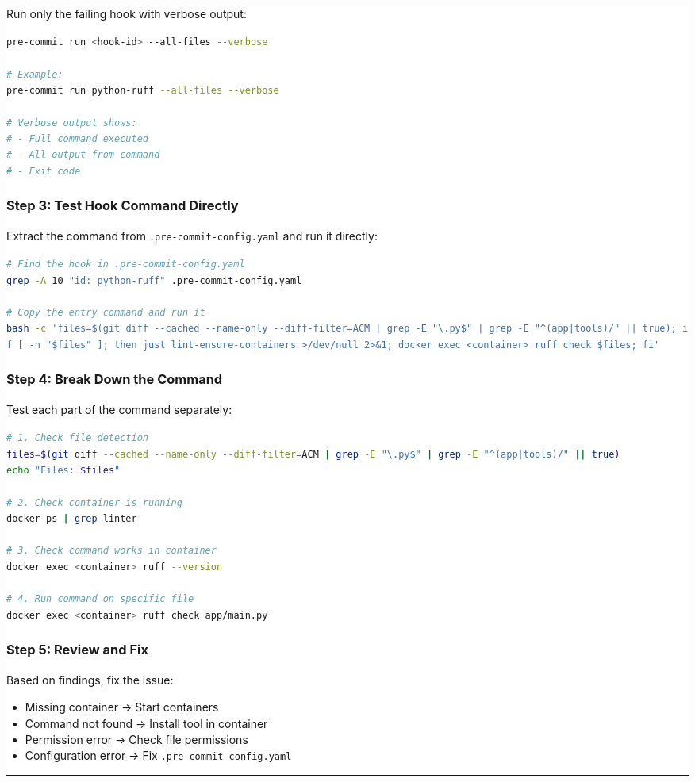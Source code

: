 Run only the failing hook with verbose output:

```bash
pre-commit run <hook-id> --all-files --verbose

# Example:
pre-commit run python-ruff --all-files --verbose

# Verbose output shows:
# - Full command executed
# - All output from command
# - Exit code
```

### Step 3: Test Hook Command Directly

Extract the command from `.pre-commit-config.yaml` and run it directly:

```bash
# Find the hook in .pre-commit-config.yaml
grep -A 10 "id: python-ruff" .pre-commit-config.yaml

# Copy the entry command and run it
bash -c 'files=$(git diff --cached --name-only --diff-filter=ACM | grep -E "\.py$" | grep -E "^(app|tools)/" || true); if [ -n "$files" ]; then just lint-ensure-containers >/dev/null 2>&1; docker exec <container> ruff check $files; fi'
```

### Step 4: Break Down the Command

Test each part of the command separately:

```bash
# 1. Check file detection
files=$(git diff --cached --name-only --diff-filter=ACM | grep -E "\.py$" | grep -E "^(app|tools)/" || true)
echo "Files: $files"

# 2. Check container is running
docker ps | grep linter

# 3. Check command works in container
docker exec <container> ruff --version

# 4. Run command on specific file
docker exec <container> ruff check app/main.py
```

### Step 5: Review and Fix

Based on findings, fix the issue:
- Missing container → Start containers
- Command not found → Install tool in container
- Permission error → Check file permissions
- Configuration error → Fix `.pre-commit-config.yaml`

---